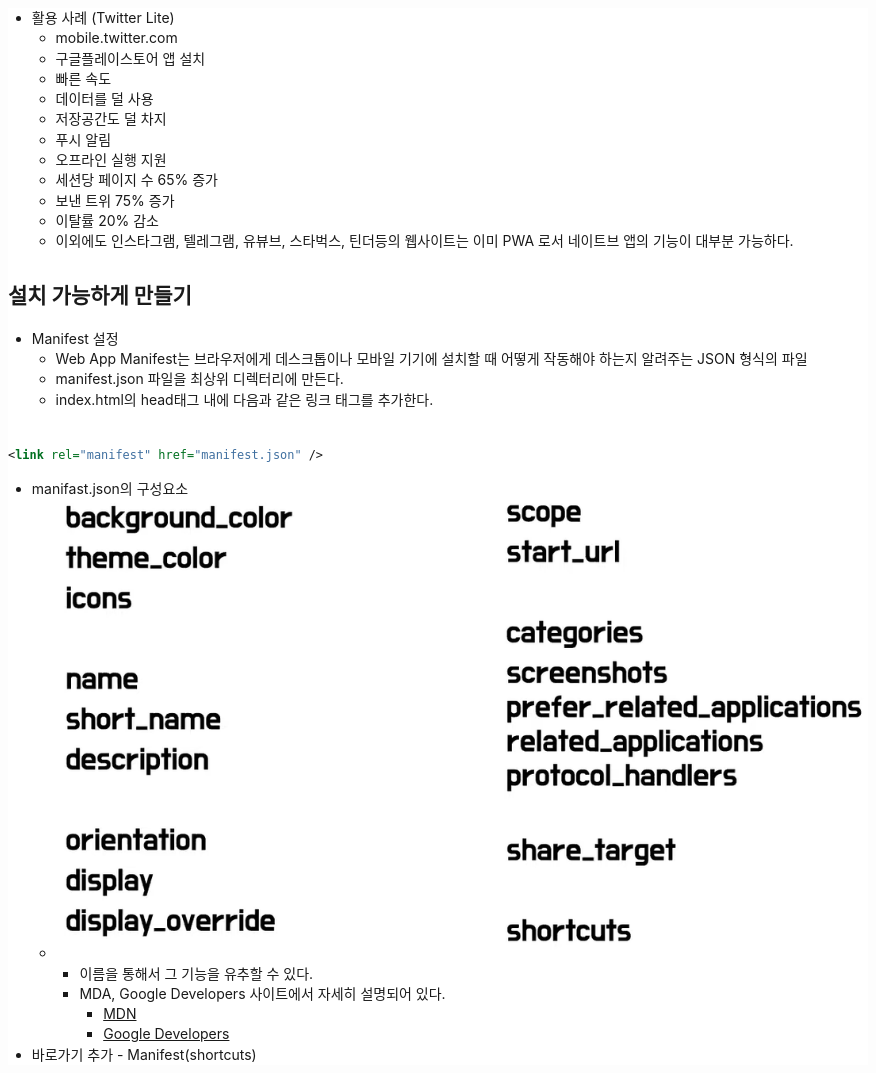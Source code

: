 + 활용 사례 (Twitter Lite)
  + mobile.twitter.com
  + 구글플레이스토어 앱 설치
  + 빠른 속도
  + 데이터를 덜 사용
  + 저장공간도 덜 차지
  + 푸시 알림
  + 오프라인 실행 지원
  + 세션당 페이지 수 65% 증가
  + 보낸 트위 75% 증가
  + 이탈률 20% 감소 
  + 이외에도 인스타그램, 텔레그램, 유뷰브, 스타벅스, 틴더등의 웹사이트는 이미 PWA 로서 네이트브 앱의 기능이 대부분 가능하다.

## 설치 가능하게 만들기 
+ Manifest 설정
  + Web App Manifest는 브라우저에게 데스크톱이나 모바일 기기에 설치할 때 어떻게 작동해야 하는지 알려주는 JSON 형식의 파일 
  + manifest.json 파일을 최상위 디렉터리에 만든다.
  + index.html의 head태그 내에 다음과 같은 링크 태그를 추가한다.

~~~xml

<link rel="manifest" href="manifest.json" />

~~~

+ manifast.json의 구성요소
  + ![img.png](../../../assets/img/elegant-tekotok/MARCO-Progressive-Web-App2.png)
    + 이름을 통해서 그 기능을 유추할 수 있다. 
    + MDA, Google Developers 사이트에서 자세히 설명되어 있다.
      + [MDN](https://developer.mozilla.org/ko/docs/Mozilla/Add-ons/WebExtensions/manifest.json)
      + [Google Developers](https://web.dev/add-manifest/)
+ 바로가기 추가 - Manifest(shortcuts)